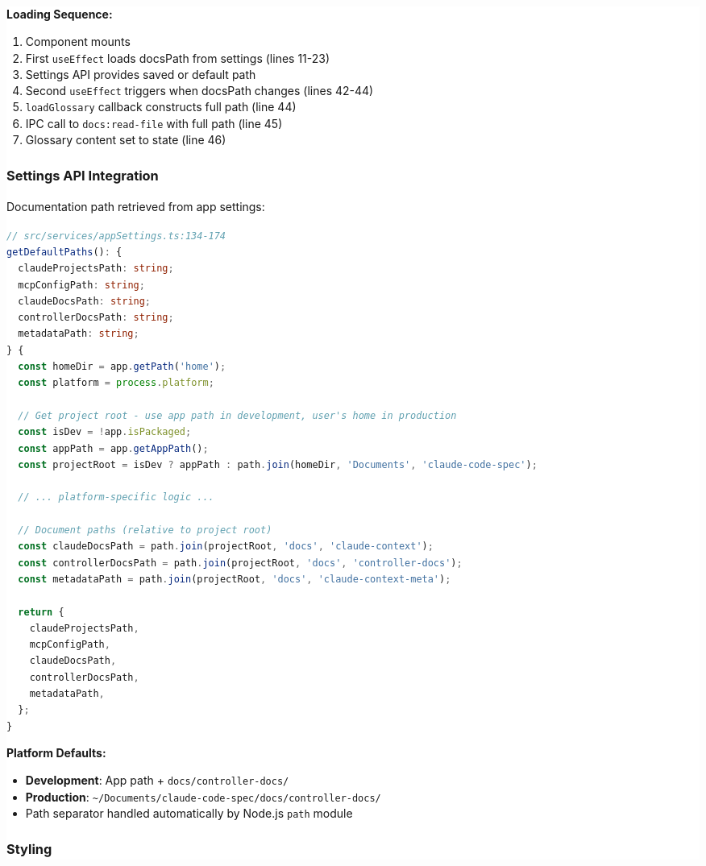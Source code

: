 **Loading Sequence:**
1. Component mounts
2. First `useEffect` loads docsPath from settings (lines 11-23)
3. Settings API provides saved or default path
4. Second `useEffect` triggers when docsPath changes (lines 42-44)
5. `loadGlossary` callback constructs full path (line 44)
6. IPC call to `docs:read-file` with full path (line 45)
7. Glossary content set to state (line 46)

### Settings API Integration

Documentation path retrieved from app settings:

```typescript
// src/services/appSettings.ts:134-174
getDefaultPaths(): {
  claudeProjectsPath: string;
  mcpConfigPath: string;
  claudeDocsPath: string;
  controllerDocsPath: string;
  metadataPath: string;
} {
  const homeDir = app.getPath('home');
  const platform = process.platform;

  // Get project root - use app path in development, user's home in production
  const isDev = !app.isPackaged;
  const appPath = app.getAppPath();
  const projectRoot = isDev ? appPath : path.join(homeDir, 'Documents', 'claude-code-spec');

  // ... platform-specific logic ...

  // Document paths (relative to project root)
  const claudeDocsPath = path.join(projectRoot, 'docs', 'claude-context');
  const controllerDocsPath = path.join(projectRoot, 'docs', 'controller-docs');
  const metadataPath = path.join(projectRoot, 'docs', 'claude-context-meta');

  return {
    claudeProjectsPath,
    mcpConfigPath,
    claudeDocsPath,
    controllerDocsPath,
    metadataPath,
  };
}
```

**Platform Defaults:**
- **Development**: App path + `docs/controller-docs/`
- **Production**: `~/Documents/claude-code-spec/docs/controller-docs/`
- Path separator handled automatically by Node.js `path` module

### Styling
